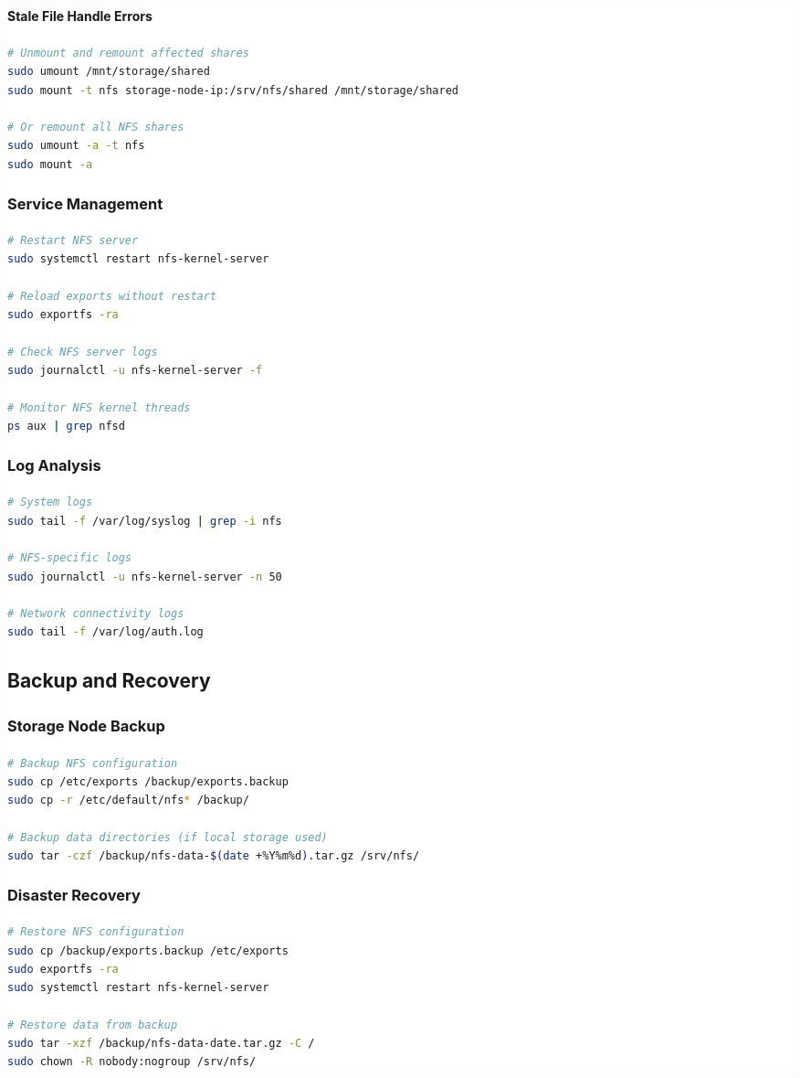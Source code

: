 #### Stale File Handle Errors
```bash
# Unmount and remount affected shares
sudo umount /mnt/storage/shared
sudo mount -t nfs storage-node-ip:/srv/nfs/shared /mnt/storage/shared

# Or remount all NFS shares
sudo umount -a -t nfs
sudo mount -a
```

### Service Management
```bash
# Restart NFS server
sudo systemctl restart nfs-kernel-server

# Reload exports without restart
sudo exportfs -ra

# Check NFS server logs
sudo journalctl -u nfs-kernel-server -f

# Monitor NFS kernel threads
ps aux | grep nfsd
```

### Log Analysis
```bash
# System logs
sudo tail -f /var/log/syslog | grep -i nfs

# NFS-specific logs
sudo journalctl -u nfs-kernel-server -n 50

# Network connectivity logs
sudo tail -f /var/log/auth.log
```

## Backup and Recovery

### Storage Node Backup
```bash
# Backup NFS configuration
sudo cp /etc/exports /backup/exports.backup
sudo cp -r /etc/default/nfs* /backup/

# Backup data directories (if local storage used)
sudo tar -czf /backup/nfs-data-$(date +%Y%m%d).tar.gz /srv/nfs/
```

### Disaster Recovery
```bash
# Restore NFS configuration
sudo cp /backup/exports.backup /etc/exports
sudo exportfs -ra
sudo systemctl restart nfs-kernel-server

# Restore data from backup
sudo tar -xzf /backup/nfs-data-date.tar.gz -C /
sudo chown -R nobody:nogroup /srv/nfs/
```
